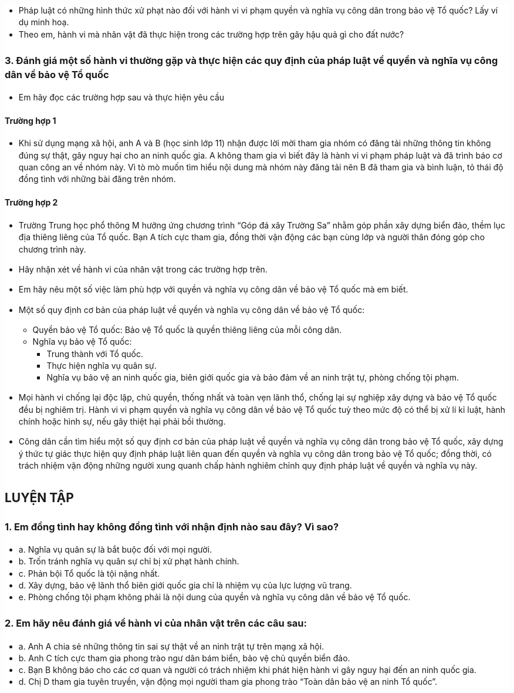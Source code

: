 * Pháp luật có những hình thức xử phạt nào đối với hành vi vi phạm quyền và nghĩa vụ công dân trong bảo vệ Tổ quốc? Lấy ví dụ minh hoạ.
* Theo em, hành vi mà nhân vật đã thực hiện trong các trường hợp trên gây hậu quả gì cho đất nước?

### 3. Đánh giá một số hành vi thường gặp và thực hiện các quy định của pháp luật về quyền và nghĩa vụ công dân về bảo vệ Tổ quốc
* Em hãy đọc các trường hợp sau và thực hiện yêu cầu
#### Trường hợp 1
* Khi sử dụng mạng xã hội, anh A và B (học sinh lớp 11) nhận được lời mời tham gia nhóm có đăng tải những thông tin không đúng sự thật, gây nguy hại cho an ninh quốc gia. A không tham gia vì biết đây là hành vi vi phạm pháp luật và đã trình báo cơ quan công an về nhóm này. Vì tò mò muốn tìm hiểu nội dung mà nhóm này đăng tải nên B đã tham gia và bình luận, tỏ thái độ đồng tình với những bài đăng trên nhóm.
#### Trường hợp 2
* Trường Trung học phổ thông M hưởng ứng chương trình “Góp đá xây Trường Sa” nhằm góp phần xây dựng biển đảo, thềm lục địa thiêng liêng của Tổ quốc. Bạn A tích cực tham gia, đồng thời vận động các bạn cùng lớp và người thân đóng góp cho chương trình này.
* Hãy nhận xét về hành vi của nhân vật trong các trường hợp trên.
* Em hãy nêu một số việc làm phù hợp với quyền và nghĩa vụ công dân về bảo vệ Tổ quốc mà em biết.

* Một số quy định cơ bản của pháp luật về quyền và nghĩa vụ công dân về bảo vệ Tổ quốc:
    * Quyền bảo vệ Tổ quốc: Bảo vệ Tổ quốc là quyền thiêng liêng của mỗi công dân.
    * Nghĩa vụ bảo vệ Tổ quốc:
        * Trung thành với Tổ quốc.
        * Thực hiện nghĩa vụ quân sự.
        * Nghĩa vụ bảo vệ an ninh quốc gia, biên giới quốc gia và bảo đảm về an ninh trật tự, phòng chống tội phạm.
* Mọi hành vi chống lại độc lập, chủ quyền, thống nhất và toàn vẹn lãnh thổ, chống lại sự nghiệp xây dựng và bảo vệ Tổ quốc đều bị nghiêm trị. Hành vi vi phạm quyền và nghĩa vụ công dân về bảo vệ Tổ quốc tuỳ theo mức độ có thể bị xử lí kỉ luật, hành chính hoặc hình sự, nếu gây thiệt hại phải bồi thường.
* Công dân cần tìm hiểu một số quy định cơ bản của pháp luật về quyền và nghĩa vụ công dân trong bảo vệ Tổ quốc, xây dựng ý thức tự giác thực hiện quy định pháp luật liên quan đến quyền và nghĩa vụ công dân trong bảo vệ Tổ quốc; đồng thời, có trách nhiệm vận động những người xung quanh chấp hành nghiêm chỉnh quy định pháp luật về quyền và nghĩa vụ này.

## LUYỆN TẬP
### 1. Em đồng tình hay không đồng tình với nhận định nào sau đây? Vì sao?
* a. Nghĩa vụ quân sự là bắt buộc đối với mọi người.
* b. Trốn tránh nghĩa vụ quân sự chỉ bị xử phạt hành chính.
* c. Phản bội Tổ quốc là tội nặng nhất.
* d. Xây dựng, bảo vệ lãnh thổ biên giới quốc gia chỉ là nhiệm vụ của lực lượng vũ trang.
* e. Phòng chống tội phạm không phải là nội dung của quyền và nghĩa vụ công dân về bảo vệ Tổ quốc.

### 2. Em hãy nêu đánh giá về hành vi của nhân vật trên các câu sau:
* a. Anh A chia sẻ những thông tin sai sự thật về an ninh trật tự trên mạng xã hội.
* b. Anh C tích cực tham gia phong trào ngư dân bám biển, bảo vệ chủ quyền biển đảo.
* c. Bạn B không báo cho các cơ quan và người có trách nhiệm khi phát hiện hành vi gây nguy hại đến an ninh quốc gia.
* d. Chị D tham gia tuyên truyền, vận động mọi người tham gia phong trào “Toàn dân bảo vệ an ninh Tổ quốc”.
